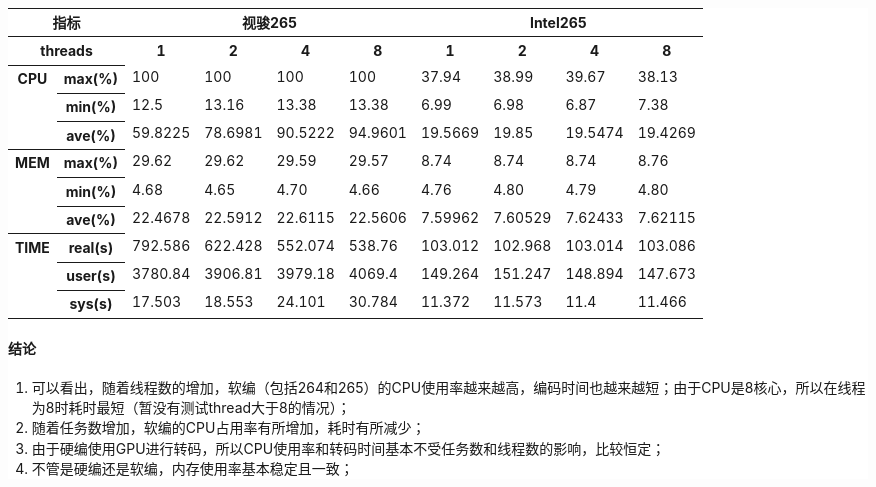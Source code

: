 <table><tr><th colspan=2>指标</th><th colspan=4>视骏265</th><th colspan=4>Intel265</th></tr><tr><th colspan=2>threads</th><th>1</th><th>2</th><th>4</th><th>8</th><th>1</th><th>2</th><th>4</th><th>8</th></tr><tr><th rowspan=4>CPU</th></tr><tr><th>max(%)</th><td>100</td><td>100</td><td>100</td><td>100</td><td>37.94</td><td>38.99</td><td>39.67</td><td>38.13</td></tr><tr><th>min(%)</th><td>12.5</td><td>13.16</td><td>13.38</td><td>13.38</td><td>6.99</td><td>6.98</td><td>6.87</td><td>7.38</td></tr><tr><th>ave(%)</th><td>59.8225</td><td>78.6981</td><td>90.5222</td><td>94.9601</td><td>19.5669</td><td>19.85</td><td>19.5474</td><td>19.4269</td></tr><tr><th rowspan=4>MEM</th></tr><tr><th>max(%)</th><td>29.62</td><td>29.62</td><td>29.59</td><td>29.57</td><td>8.74</td><td>8.74</td><td>8.74</td><td>8.76</td></tr><tr><th>min(%)</th><td>4.68</td><td>4.65</td><td>4.70</td><td>4.66</td><td>4.76</td><td>4.80</td><td>4.79</td><td>4.80</td></tr><tr><th>ave(%)</th><td>22.4678</td><td>22.5912</td><td>22.6115</td><td>22.5606</td><td>7.59962</td><td>7.60529</td><td>7.62433</td><td>7.62115</td></tr><tr><th rowspan=4>TIME</th></tr><tr><th>real(s)</th><td>792.586</td><td>622.428</td><td>552.074</td><td>538.76</td><td>103.012</td><td>102.968</td><td>103.014</td><td>103.086</td></tr><tr><th>user(s)</th><td>3780.84</td><td>3906.81</td><td>3979.18</td><td>4069.4</td><td>149.264</td><td>151.247</td><td>148.894</td><td>147.673</td></tr><tr><th>sys(s)</th><td>17.503</td><td>18.553</td><td>24.101</td><td>30.784</td><td>11.372</td><td>11.573</td><td>11.4</td><td>11.466</td></tr></table>

#### 结论

1. 可以看出，随着线程数的增加，软编（包括264和265）的CPU使用率越来越高，编码时间也越来越短；由于CPU是8核心，所以在线程为8时耗时最短（暂没有测试thread大于8的情况）；
2. 随着任务数增加，软编的CPU占用率有所增加，耗时有所减少；
3. 由于硬编使用GPU进行转码，所以CPU使用率和转码时间基本不受任务数和线程数的影响，比较恒定；
4. 不管是硬编还是软编，内存使用率基本稳定且一致；
